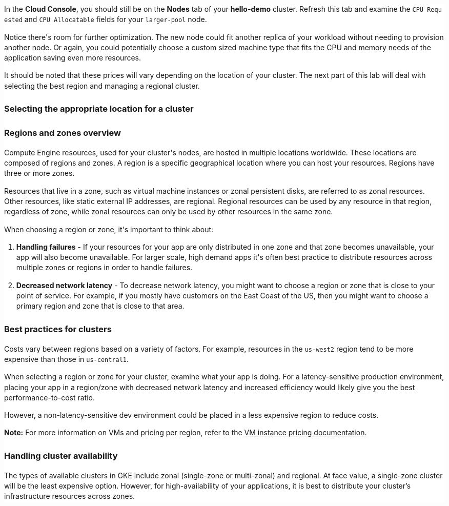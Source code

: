 In the **Cloud Console**, you should still be on the **Nodes** tab of your **hello-demo** cluster. Refresh this tab and examine the `CPU Requested` and `CPU Allocatable` fields for your `larger-pool` node.

Notice there's room for further optimization. The new node could fit another replica of your workload without needing to provision another node. Or again, you could potentially choose a custom sized machine type that fits the CPU and memory needs of the application saving even more resources.

It should be noted that these prices will vary depending on the location of your cluster. The next part of this lab will deal with selecting the best region and managing a regional cluster.

### Selecting the appropriate location for a cluster

### Regions and zones overview

Compute Engine resources, used for your cluster's nodes, are hosted in multiple locations worldwide. These locations are composed of regions and zones. A region is a specific geographical location where you can host your resources. Regions have three or more zones.

Resources that live in a zone, such as virtual machine instances or zonal persistent disks, are referred to as zonal resources. Other resources, like static external IP addresses, are regional. Regional resources can be used by any resource in that region, regardless of zone, while zonal resources can only be used by other resources in the same zone.

When choosing a region or zone, it's important to think about:

1. **Handling failures** - If your resources for your app are only distributed in one zone and that zone becomes unavailable, your app will also become unavailable. For larger scale, high demand apps it's often best practice to distribute resources across multiple zones or regions in order to handle failures.
    
2. **Decreased network latency** - To decrease network latency, you might want to choose a region or zone that is close to your point of service. For example, if you mostly have customers on the East Coast of the US, then you might want to choose a primary region and zone that is close to that area.
    

### Best practices for clusters

Costs vary between regions based on a variety of factors. For example, resources in the `us-west2` region tend to be more expensive than those in `us-central1`.

When selecting a region or zone for your cluster, examine what your app is doing. For a latency-sensitive production environment, placing your app in a region/zone with decreased network latency and increased efficiency would likely give you the best performance-to-cost ratio.

However, a non-latency-sensitive dev environment could be placed in a less expensive region to reduce costs.

**Note:** For more information on VMs and pricing per region, refer to the [VM instance pricing documentation](https://cloud.google.com/compute/vm-instance-pricing).

### Handling cluster availability

The types of available clusters in GKE include zonal (single-zone or multi-zonal) and regional. At face value, a single-zone cluster will be the least expensive option. However, for high-availability of your applications, it is best to distribute your cluster’s infrastructure resources across zones.
